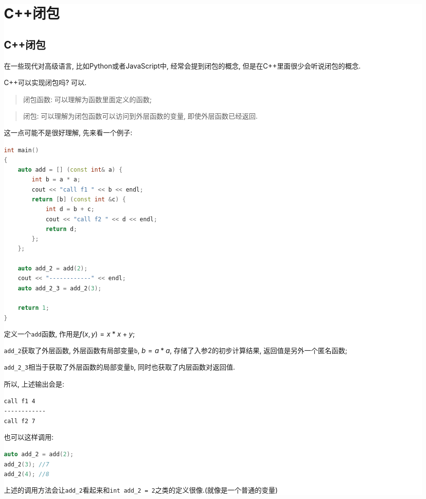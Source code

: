 # C++闭包


## C++闭包

在一些现代对高级语言, 比如Python或者JavaScript中, 经常会提到闭包的概念, 但是在C++里面很少会听说闭包的概念.

C++可以实现闭包吗? 可以.



> 闭包函数: 可以理解为函数里面定义的函数;

> 闭包: 可以理解为闭包函数可以访问到外层函数的变量, 即使外层函数已经返回.

这一点可能不是很好理解, 先来看一个例子:
```C++
int main()
{
    auto add = [] (const int& a) {
        int b = a * a;
        cout << "call f1 " << b << endl;
        return [b] (const int &c) {
            int d = b + c;
            cout << "call f2 " << d << endl;
            return d;
        };
    };

    auto add_2 = add(2);
    cout << "------------" << endl;
    auto add_2_3 = add_2(3);

    return 1;
}
```

定义一个```add```函数, 作用是$f(x, y) = x * x + y$;

```add_2```获取了外层函数, 外层函数有局部变量```b```, $b = a * a$, 存储了入参2的初步计算结果, 返回值是另外一个匿名函数;

```add_2_3```相当于获取了外层函数的局部变量```b```, 同时也获取了内层函数对返回值.

所以, 上述输出会是:
```
call f1 4
------------
call f2 7
```

也可以这样调用:
```C++
auto add_2 = add(2);
add_2(3); //7
add_2(4); //8
```
上述的调用方法会让```add_2```看起来和```int add_2 = 2```之类的定义很像.(就像是一个普通的变量)
